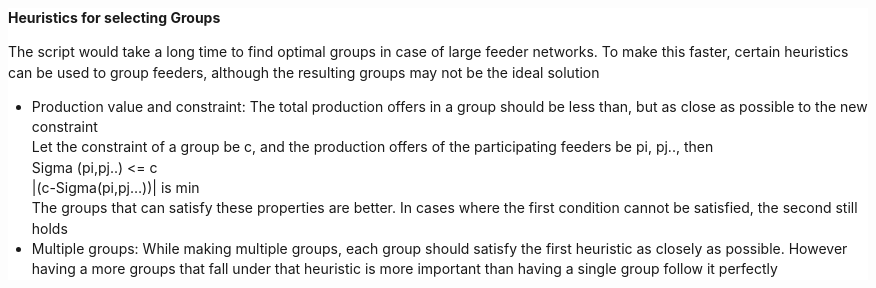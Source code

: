 **Heuristics for selecting Groups**

The script would take a long time to find optimal groups in case of large feeder networks. To make this faster, certain heuristics can be used to group feeders, although the resulting groups may not be the ideal solution



*   Production value and constraint: The total production offers in a group should be less than, but as close as possible to the new constraint \
Let the constraint of a group be c, and the production offers of the participating feeders be pi, pj.., then \
Sigma (pi,pj..) <= c \
|(c-Sigma(pi,pj…))| is min \
The groups that can satisfy these properties are better. In cases where the first condition cannot be satisfied, the second still holds 
*   Multiple groups: While making multiple groups, each group should satisfy the first heuristic as closely as possible. However having a more groups that fall under that heuristic is more important than having a single group follow it perfectly



